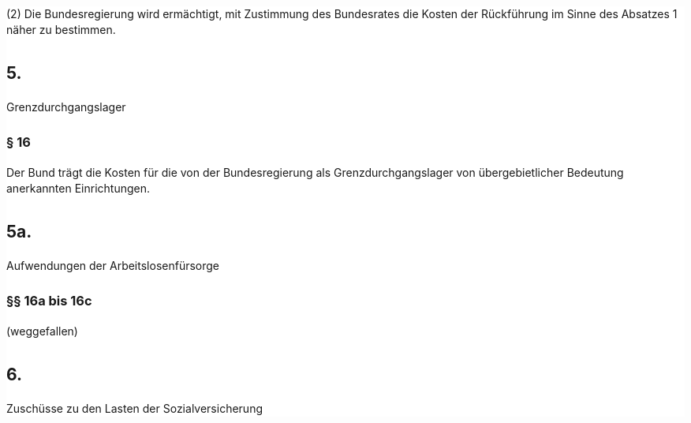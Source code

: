 <div class="jurAbsatz">

(2) Die Bundesregierung wird ermächtigt, mit Zustimmung des Bundesrates
die Kosten der Rückführung im Sinne des Absatzes 1 näher zu bestimmen.

</div>

</div>

</div>

</div>

<span id="BJNR007730950BJNG000700322.html"></span>

## 5\.  
Grenzdurchgangslager

<span id="BJNR007730950BJNE002700322.html"></span>

### § 16  

<div>

<div class="jnhtml">

<div>

<div class="jurAbsatz">

Der Bund trägt die Kosten für die von der Bundesregierung als
Grenzdurchgangslager von übergebietlicher Bedeutung anerkannten
Einrichtungen.

</div>

</div>

</div>

</div>

<span id="BJNR007730950BJNG000800322.html"></span>

## 5a.  
Aufwendungen der Arbeitslosenfürsorge

<span id="BJNR007730950BJNE002800322.html"></span>

### §§ 16a bis 16c  
(weggefallen)

<span id="BJNR007730950BJNG000900322.html"></span>

## 6\.  
Zuschüsse zu den Lasten der Sozialversicherung

<span id="BJNR007730950BJNE002900322.html"></span>
